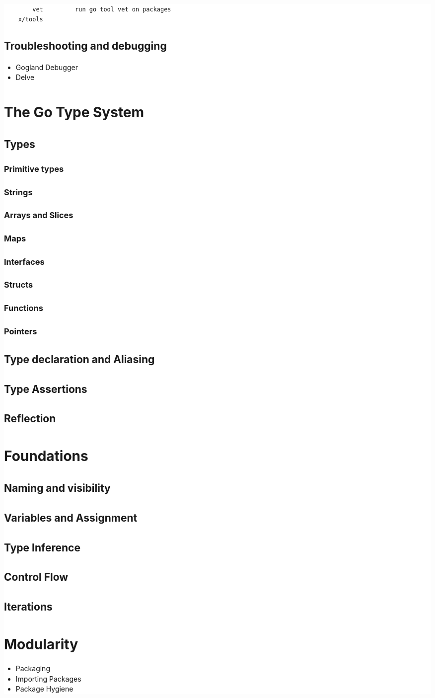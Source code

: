 			vet         run go tool vet on packages	
		x/tools	
## Troubleshooting and debugging
 
- Gogland Debugger 
- Delve

# The Go Type System	

## Types	

### Primitive types
### Strings
### Arrays and Slices
### Maps
### Interfaces
### Structs
### Functions
### Pointers

## Type declaration and Aliasing		
## Type Assertions
## Reflection
	
# Foundations
	
## Naming and visibility
## Variables and Assignment
## Type Inference
## Control Flow
## Iterations

# Modularity
- Packaging
- Importing Packages
- Package Hygiene
				